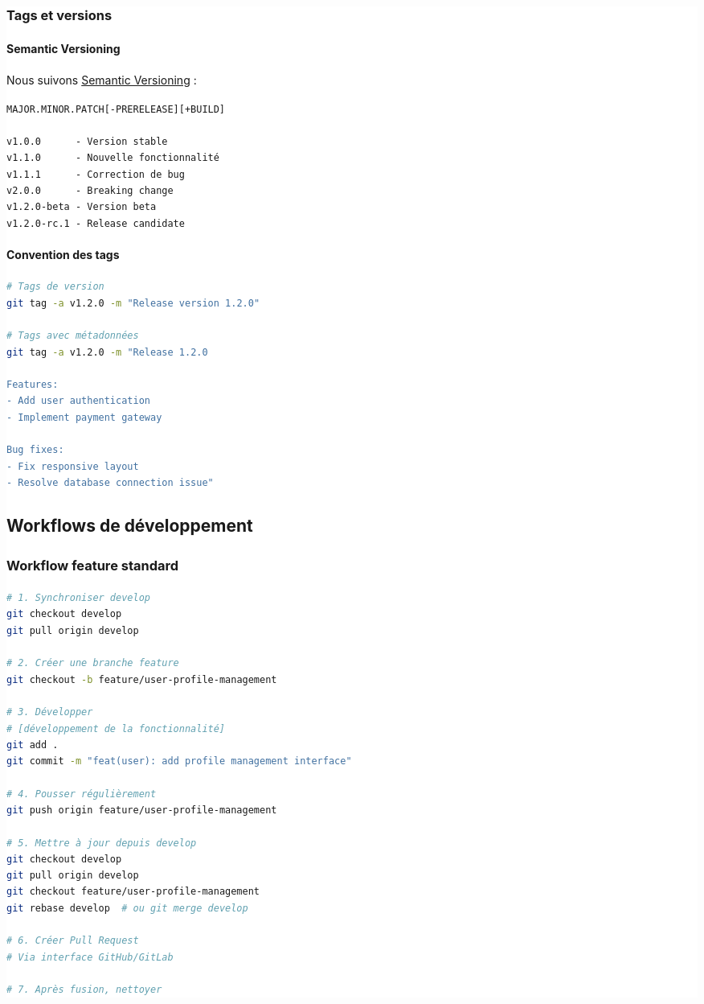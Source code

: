 ### Tags et versions

#### Semantic Versioning

Nous suivons [Semantic Versioning](https://semver.org/) :

```
MAJOR.MINOR.PATCH[-PRERELEASE][+BUILD]

v1.0.0      - Version stable
v1.1.0      - Nouvelle fonctionnalité
v1.1.1      - Correction de bug
v2.0.0      - Breaking change
v1.2.0-beta - Version beta
v1.2.0-rc.1 - Release candidate
```

#### Convention des tags

```bash
# Tags de version
git tag -a v1.2.0 -m "Release version 1.2.0"

# Tags avec métadonnées
git tag -a v1.2.0 -m "Release 1.2.0

Features:
- Add user authentication
- Implement payment gateway

Bug fixes:
- Fix responsive layout
- Resolve database connection issue"
```

## Workflows de développement

### Workflow feature standard

```bash
# 1. Synchroniser develop
git checkout develop
git pull origin develop

# 2. Créer une branche feature
git checkout -b feature/user-profile-management

# 3. Développer
# [développement de la fonctionnalité]
git add .
git commit -m "feat(user): add profile management interface"

# 4. Pousser régulièrement
git push origin feature/user-profile-management

# 5. Mettre à jour depuis develop
git checkout develop
git pull origin develop
git checkout feature/user-profile-management
git rebase develop  # ou git merge develop

# 6. Créer Pull Request
# Via interface GitHub/GitLab

# 7. Après fusion, nettoyer
```